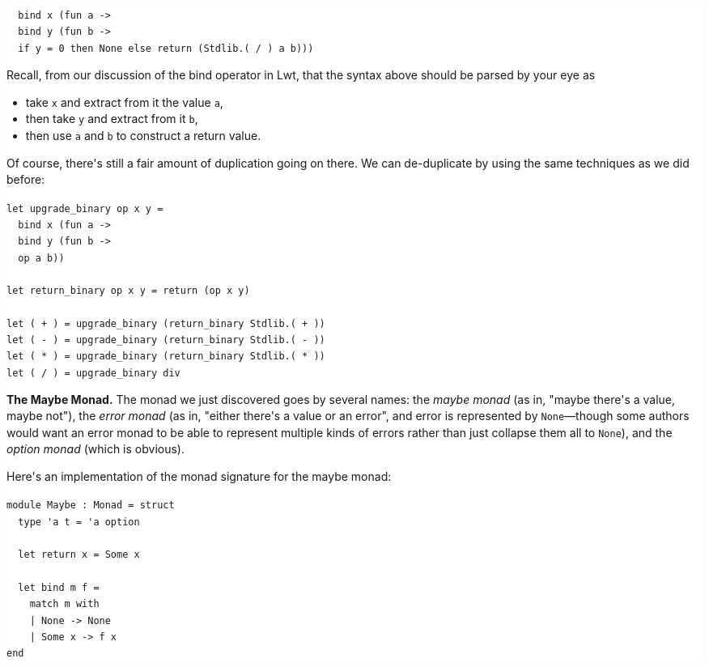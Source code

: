 ```{code-cell} ocaml
  bind x (fun a ->
  bind y (fun b ->
  if y = 0 then None else return (Stdlib.( / ) a b)))
```























Recall, from our discussion of the bind operator in Lwt, that the syntax above
should be parsed by your eye as

* take `x` and extract from it the value `a`,
* then take `y` and extract from it `b`,
* then use `a` and `b` to construct a return value.

Of course, there's still a fair amount of duplication going on there. We can
de-duplicate by using the same techniques as we did before:

```{code-cell} ocaml
let upgrade_binary op x y =
  bind x (fun a ->
  bind y (fun b ->
  op a b))

let return_binary op x y = return (op x y)

let ( + ) = upgrade_binary (return_binary Stdlib.( + ))
let ( - ) = upgrade_binary (return_binary Stdlib.( - ))
let ( * ) = upgrade_binary (return_binary Stdlib.( * ))
let ( / ) = upgrade_binary div
```

**The Maybe Monad.** The monad we just discovered goes by several names: the
*maybe monad* (as in, "maybe there's a value, maybe not"), the *error monad* (as
in, "either there's a value or an error", and error is represented by
`None`&mdash;though some authors would want an error monad to be able to
represent multiple kinds of errors rather than just collapse them all to
`None`), and the *option monad* (which is obvious).

Here's an implementation of the monad signature for the maybe monad:

```{code-cell} ocaml
module Maybe : Monad = struct
  type 'a t = 'a option

  let return x = Some x

  let bind m f =
    match m with
    | None -> None
    | Some x -> f x
end
```
